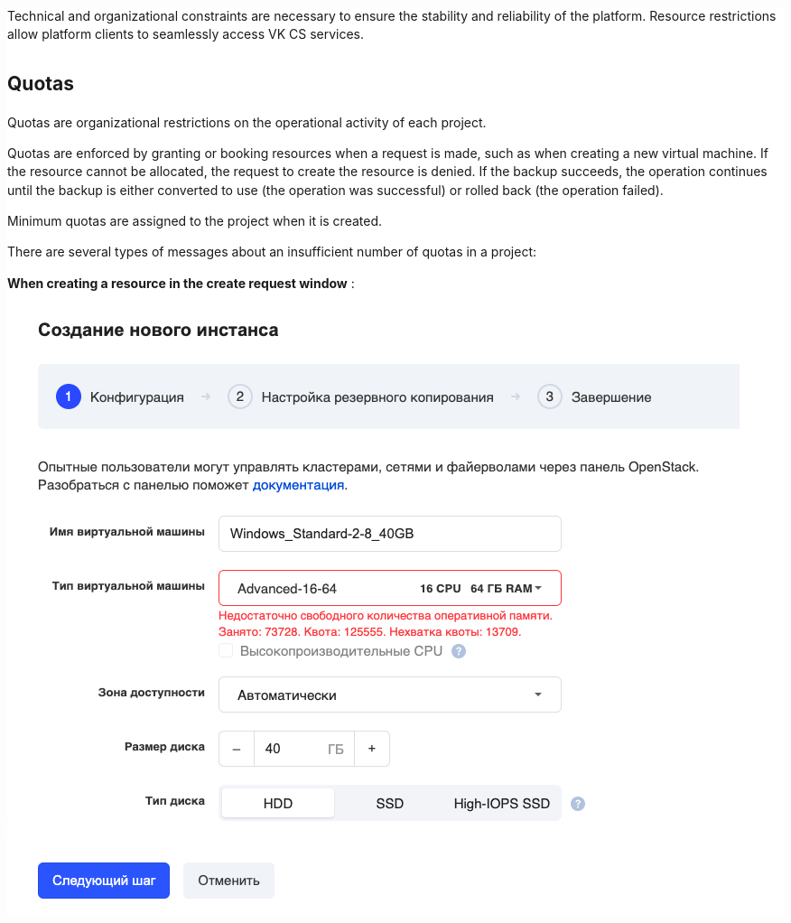 Technical and organizational constraints are necessary to ensure the stability and reliability of the platform. Resource restrictions allow platform clients to seamlessly access VK CS services.

## Quotas

Quotas are organizational restrictions on the operational activity of each project.

Quotas are enforced by granting or booking resources when a request is made, such as when creating a new virtual machine. If the resource cannot be allocated, the request to create the resource is denied. If the backup succeeds, the operation continues until the backup is either converted to use (the operation was successful) or rolled back (the operation failed).

Minimum quotas are assigned to the project when it is created.

There are several types of messages about an insufficient number of quotas in a project:

**When creating a resource in the create request window** :

![](./assets/1595507635795-1595507635795.png)

